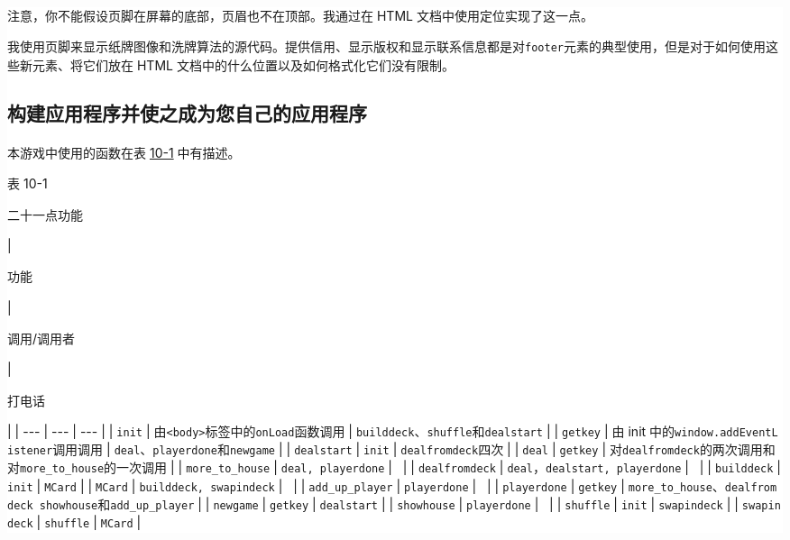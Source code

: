 注意，你不能假设页脚在屏幕的底部，页眉也不在顶部。我通过在 HTML 文档中使用定位实现了这一点。

我使用页脚来显示纸牌图像和洗牌算法的源代码。提供信用、显示版权和显示联系信息都是对`footer`元素的典型使用，但是对于如何使用这些新元素、将它们放在 HTML 文档中的什么位置以及如何格式化它们没有限制。

## 构建应用程序并使之成为您自己的应用程序

本游戏中使用的函数在表 [10-1](#Tab1) 中有描述。

表 10-1

二十一点功能

<colgroup><col class="tcol1 align-left"> <col class="tcol2 align-left"> <col class="tcol3 align-left"></colgroup> 
| 

功能

 | 

调用/调用者

 | 

打电话

 |
| --- | --- | --- |
| `init` | 由`<body>`标签中的`onLoad`函数调用 | `builddeck`、`shuffle`和`dealstart` |
| `getkey` | 由 init 中的`window.addEventListener`调用调用 | `deal`、`playerdone`和`newgame` |
| `dealstart` | `init` | `dealfromdeck`四次 |
| `deal` | `getkey` | 对`dealfromdeck`的两次调用和对`more_to_house`的一次调用 |
| `more_to_house` | `deal, playerdone` |   |
| `dealfromdeck` | `deal`，`dealstart, playerdone` |   |
| `builddeck` | `init` | `MCard` |
| `MCard` | `builddeck, swapindeck` |   |
| `add_up_player` | `playerdone` |   |
| `playerdone` | `getkey` | `more_to_house`、`dealfromdeck showhouse`和`add_up_player` |
| `newgame` | `getkey` | `dealstart` |
| `showhouse` | `playerdone` |   |
| `shuffle` | `init` | `swapindeck` |
| `swapindeck` | `shuffle` | `MCard` |
